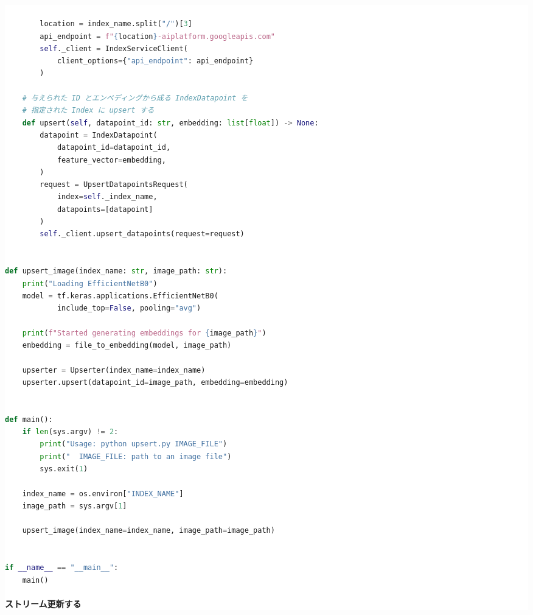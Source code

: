 ```python:upsert_image.py

        location = index_name.split("/")[3]
        api_endpoint = f"{location}-aiplatform.googleapis.com"
        self._client = IndexServiceClient(
            client_options={"api_endpoint": api_endpoint}
        )

    # 与えられた ID とエンベディングから成る IndexDatapoint を
    # 指定された Index に upsert する
    def upsert(self, datapoint_id: str, embedding: list[float]) -> None:
        datapoint = IndexDatapoint(
            datapoint_id=datapoint_id,
            feature_vector=embedding,
        )
        request = UpsertDatapointsRequest(
            index=self._index_name,
            datapoints=[datapoint]
        )
        self._client.upsert_datapoints(request=request)


def upsert_image(index_name: str, image_path: str):
    print("Loading EfficientNetB0")
    model = tf.keras.applications.EfficientNetB0(
            include_top=False, pooling="avg")

    print(f"Started generating embeddings for {image_path}")
    embedding = file_to_embedding(model, image_path)

    upserter = Upserter(index_name=index_name)
    upserter.upsert(datapoint_id=image_path, embedding=embedding)


def main():
    if len(sys.argv) != 2:
        print("Usage: python upsert.py IMAGE_FILE")
        print("  IMAGE_FILE: path to an image file")
        sys.exit(1)

    index_name = os.environ["INDEX_NAME"]
    image_path = sys.argv[1]

    upsert_image(index_name=index_name, image_path=image_path)


if __name__ == "__main__":
    main()
```

#### ストリーム更新する
